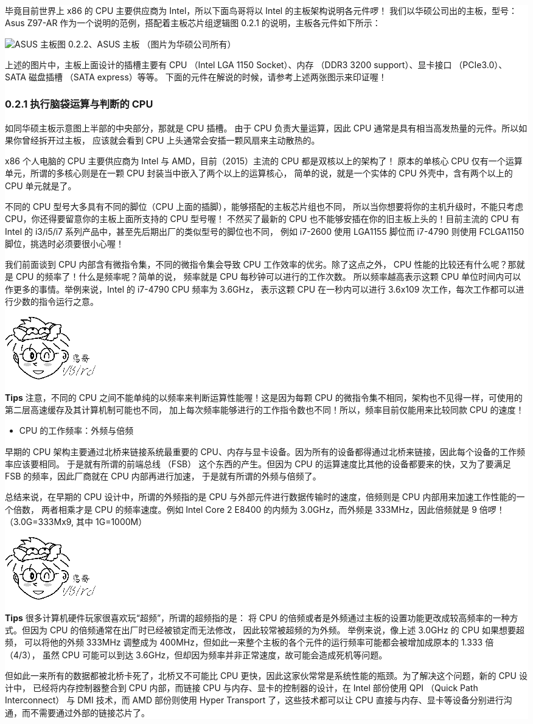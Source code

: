毕竟目前世界上 x86 的 CPU 主要供应商为 Intel，所以下面鸟哥将以 Intel 的主板架构说明各元件啰！ 我们以华硕公司出的主板，型号：Asus Z97-AR 作为一个说明的范例，搭配着主板芯片组逻辑图 0.2.1 的说明，主板各元件如下所示：

![ASUS 主板](img/asus_z97_ar.png)图 0.2.2、ASUS 主板 （图片为华硕公司所有）

上述的图片中，主板上面设计的插槽主要有 CPU （Intel LGA 1150 Socket）、内存 （DDR3 3200 support）、显卡接口 （PCIe3.0）、SATA 磁盘插槽 （SATA express）等等。 下面的元件在解说的时候，请参考上述两张图示来印证喔！

### 0.2.1 执行脑袋运算与判断的 CPU

如同华硕主板示意图上半部的中央部分，那就是 CPU 插槽。 由于 CPU 负责大量运算，因此 CPU 通常是具有相当高发热量的元件。所以如果你曾经拆开过主板， 应该就会看到 CPU 上头通常会安插一颗风扇来主动散热的。

x86 个人电脑的 CPU 主要供应商为 Intel 与 AMD，目前（2015）主流的 CPU 都是双核以上的架构了！ 原本的单核心 CPU 仅有一个运算单元，所谓的多核心则是在一颗 CPU 封装当中嵌入了两个以上的运算核心， 简单的说，就是一个实体的 CPU 外壳中，含有两个以上的 CPU 单元就是了。

不同的 CPU 型号大多具有不同的脚位（CPU 上面的插脚），能够搭配的主板芯片组也不同， 所以当你想要将你的主机升级时，不能只考虑 CPU，你还得要留意你的主板上面所支持的 CPU 型号喔！ 不然买了最新的 CPU 也不能够安插在你的旧主板上头的！目前主流的 CPU 有 Intel 的 i3/i5/i7 系列产品中，甚至先后期出厂的类似型号的脚位也不同， 例如 i7-2600 使用 LGA1155 脚位而 i7-4790 则使用 FCLGA1150 脚位，挑选时必须要很小心喔！

我们前面谈到 CPU 内部含有微指令集，不同的微指令集会导致 CPU 工作效率的优劣。除了这点之外， CPU 性能的比较还有什么呢？那就是 CPU 的频率了！什么是频率呢？简单的说， 频率就是 CPU 每秒钟可以进行的工作次数。 所以频率越高表示这颗 CPU 单位时间内可以作更多的事情。举例来说，Intel 的 i7-4790 CPU 频率为 3.6GHz， 表示这颗 CPU 在一秒内可以进行 3.6x109 次工作，每次工作都可以进行少数的指令运行之意。

![鸟哥的图示](img/vbird_face.gif "鸟哥的图示")

**Tips** 注意，不同的 CPU 之间不能单纯的以频率来判断运算性能喔！这是因为每颗 CPU 的微指令集不相同，架构也不见得一样，可使用的第二层高速缓存及其计算机制可能也不同， 加上每次频率能够进行的工作指令数也不同！所以，频率目前仅能用来比较同款 CPU 的速度！

*   CPU 的工作频率：外频与倍频

早期的 CPU 架构主要通过北桥来链接系统最重要的 CPU、内存与显卡设备。因为所有的设备都得通过北桥来链接，因此每个设备的工作频率应该要相同。 于是就有所谓的前端总线 （FSB） 这个东西的产生。但因为 CPU 的运算速度比其他的设备都要来的快，又为了要满足 FSB 的频率，因此厂商就在 CPU 内部再进行加速， 于是就有所谓的外频与倍频了。

总结来说，在早期的 CPU 设计中，所谓的外频指的是 CPU 与外部元件进行数据传输时的速度，倍频则是 CPU 内部用来加速工作性能的一个倍数， 两者相乘才是 CPU 的频率速度。例如 Intel Core 2 E8400 的内频为 3.0GHz，而外频是 333MHz，因此倍频就是 9 倍啰！（3.0G=333Mx9, 其中 1G=1000M）

![鸟哥的图示](img/vbird_face.gif "鸟哥的图示")

**Tips** 很多计算机硬件玩家很喜欢玩“超频”，所谓的超频指的是： 将 CPU 的倍频或者是外频通过主板的设置功能更改成较高频率的一种方式。但因为 CPU 的倍频通常在出厂时已经被锁定而无法修改， 因此较常被超频的为外频。 举例来说，像上述 3.0GHz 的 CPU 如果想要超频， 可以将他的外频 333MHz 调整成为 400MHz，但如此一来整个主板的各个元件的运行频率可能都会被增加成原本的 1.333 倍（4/3）， 虽然 CPU 可能可以到达 3.6GHz，但却因为频率并非正常速度，故可能会造成死机等问题。

但如此一来所有的数据都被北桥卡死了，北桥又不可能比 CPU 更快，因此这家伙常常是系统性能的瓶颈。为了解决这个问题，新的 CPU 设计中， 已经将内存控制器整合到 CPU 内部，而链接 CPU 与内存、显卡的控制器的设计，在 Intel 部份使用 QPI （Quick Path Interconnect） 与 DMI 技术，而 AMD 部份则使用 Hyper Transport 了，这些技术都可以让 CPU 直接与内存、显卡等设备分别进行沟通，而不需要通过外部的链接芯片了。
